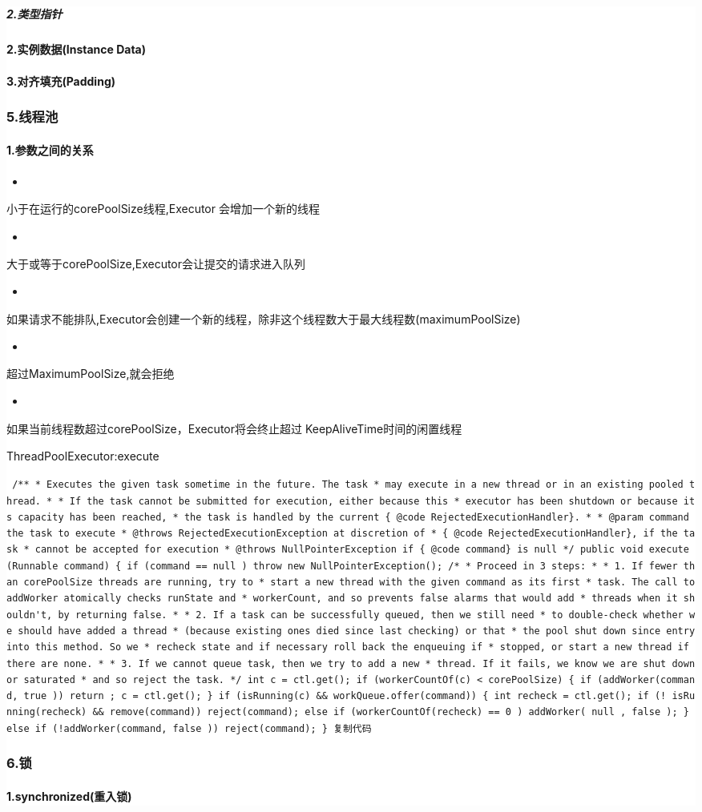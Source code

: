 ##### 2.类型指针 #####

#### 2.实例数据(Instance Data) ####

#### 3.对齐填充(Padding) ####

### 5.线程池 ###

#### 1.参数之间的关系 ####

* 

小于在运行的corePoolSize线程,Executor 会增加一个新的线程

* 

大于或等于corePoolSize,Executor会让提交的请求进入队列

* 

如果请求不能排队,Executor会创建一个新的线程，除非这个线程数大于最大线程数(maximumPoolSize)

* 

超过MaximumPoolSize,就会拒绝

* 

如果当前线程数超过corePoolSize，Executor将会终止超过 KeepAliveTime时间的闲置线程

ThreadPoolExecutor:execute

` /** * Executes the given task sometime in the future. The task * may execute in a new thread or in an existing pooled thread. * * If the task cannot be submitted for execution, either because this * executor has been shutdown or because its capacity has been reached, * the task is handled by the current { @code RejectedExecutionHandler}. * * @param command the task to execute * @throws RejectedExecutionException at discretion of * { @code RejectedExecutionHandler}, if the task * cannot be accepted for execution * @throws NullPointerException if { @code command} is null */ public void execute (Runnable command) { if (command == null ) throw new NullPointerException(); /* * Proceed in 3 steps: * * 1. If fewer than corePoolSize threads are running, try to * start a new thread with the given command as its first * task. The call to addWorker atomically checks runState and * workerCount, and so prevents false alarms that would add * threads when it shouldn't, by returning false. * * 2. If a task can be successfully queued, then we still need * to double-check whether we should have added a thread * (because existing ones died since last checking) or that * the pool shut down since entry into this method. So we * recheck state and if necessary roll back the enqueuing if * stopped, or start a new thread if there are none. * * 3. If we cannot queue task, then we try to add a new * thread. If it fails, we know we are shut down or saturated * and so reject the task. */ int c = ctl.get(); if (workerCountOf(c) < corePoolSize) { if (addWorker(command, true )) return ; c = ctl.get(); } if (isRunning(c) && workQueue.offer(command)) { int recheck = ctl.get(); if (! isRunning(recheck) && remove(command)) reject(command); else if (workerCountOf(recheck) == 0 ) addWorker( null , false ); } else if (!addWorker(command, false )) reject(command); } 复制代码`

### 6.锁 ###

#### 1.synchronized(重入锁) ####
